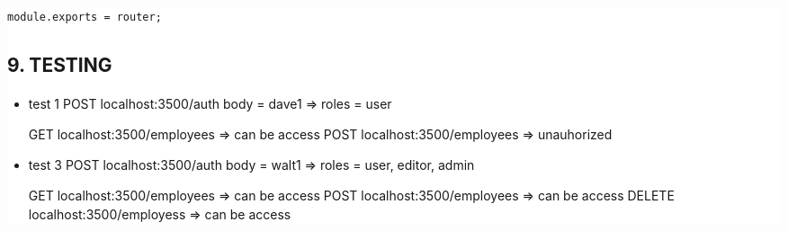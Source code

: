     module.exports = router;

## 9. TESTING
- test 1
    POST localhost:3500/auth 
    body = dave1 => roles = user

    GET localhost:3500/employees  => can be access
    POST localhost:3500/employees  => unauhorized
- test 3 
    POST localhost:3500/auth 
    body = walt1 => roles = user, editor, admin

    GET localhost:3500/employees  => can be access
    POST localhost:3500/employees  => can be access
    DELETE localhost:3500/employess => can be access




##
